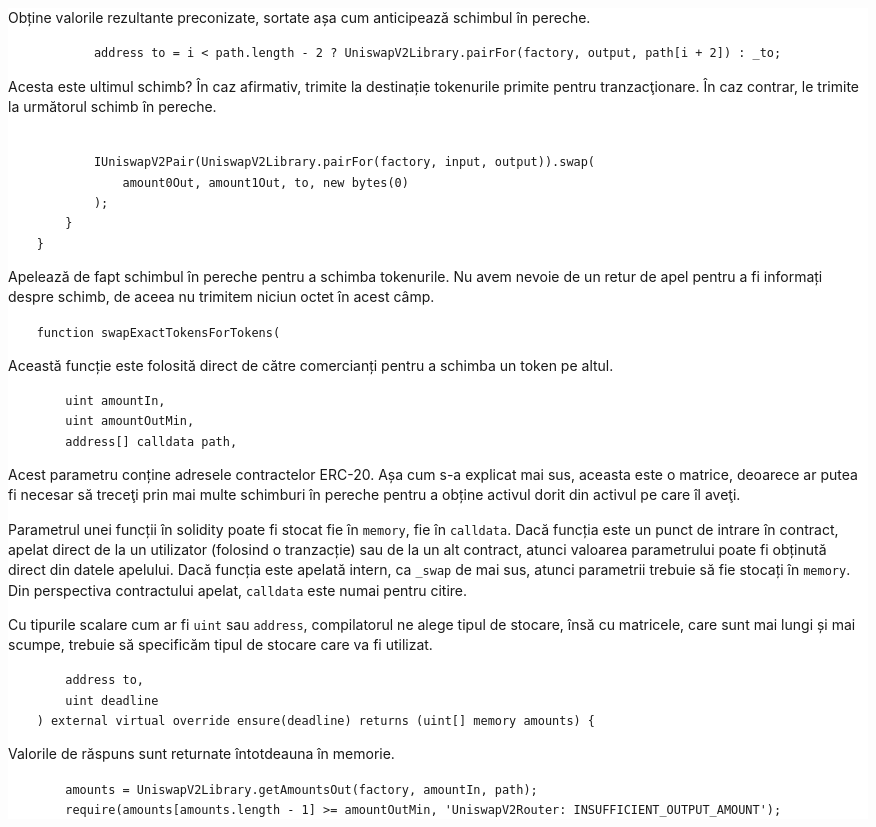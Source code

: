 Obține valorile rezultante preconizate, sortate așa cum anticipează schimbul în pereche.

```solidity
            address to = i < path.length - 2 ? UniswapV2Library.pairFor(factory, output, path[i + 2]) : _to;
```

Acesta este ultimul schimb? În caz afirmativ, trimite la destinație tokenurile primite pentru tranzacţionare. În caz contrar, le trimite la următorul schimb în pereche.

```solidity

            IUniswapV2Pair(UniswapV2Library.pairFor(factory, input, output)).swap(
                amount0Out, amount1Out, to, new bytes(0)
            );
        }
    }
```

Apelează de fapt schimbul în pereche pentru a schimba tokenurile. Nu avem nevoie de un retur de apel pentru a fi informați despre schimb, de aceea nu trimitem niciun octet în acest câmp.

```solidity
    function swapExactTokensForTokens(
```

Această funcție este folosită direct de către comercianți pentru a schimba un token pe altul.

```solidity
        uint amountIn,
        uint amountOutMin,
        address[] calldata path,
```

Acest parametru conține adresele contractelor ERC-20. Așa cum s-a explicat mai sus, aceasta este o matrice, deoarece ar putea fi necesar să treceţi prin mai multe schimburi în pereche pentru a obține activul dorit din activul pe care îl aveţi.

Parametrul unei funcții în solidity poate fi stocat fie în `memory`, fie în `calldata`. Dacă funcția este un punct de intrare în contract, apelat direct de la un utilizator (folosind o tranzacție) sau de la un alt contract, atunci valoarea parametrului poate fi obținută direct din datele apelului. Dacă funcția este apelată intern, ca `_swap` de mai sus, atunci parametrii trebuie să fie stocați în `memory`. Din perspectiva contractului apelat, `calldata` este numai pentru citire.

Cu tipurile scalare cum ar fi `uint` sau `address`, compilatorul ne alege tipul de stocare, însă cu matricele, care sunt mai lungi și mai scumpe, trebuie să specificăm tipul de stocare care va fi utilizat.

```solidity
        address to,
        uint deadline
    ) external virtual override ensure(deadline) returns (uint[] memory amounts) {
```

Valorile de răspuns sunt returnate întotdeauna în memorie.

```solidity
        amounts = UniswapV2Library.getAmountsOut(factory, amountIn, path);
        require(amounts[amounts.length - 1] >= amountOutMin, 'UniswapV2Router: INSUFFICIENT_OUTPUT_AMOUNT');
```
